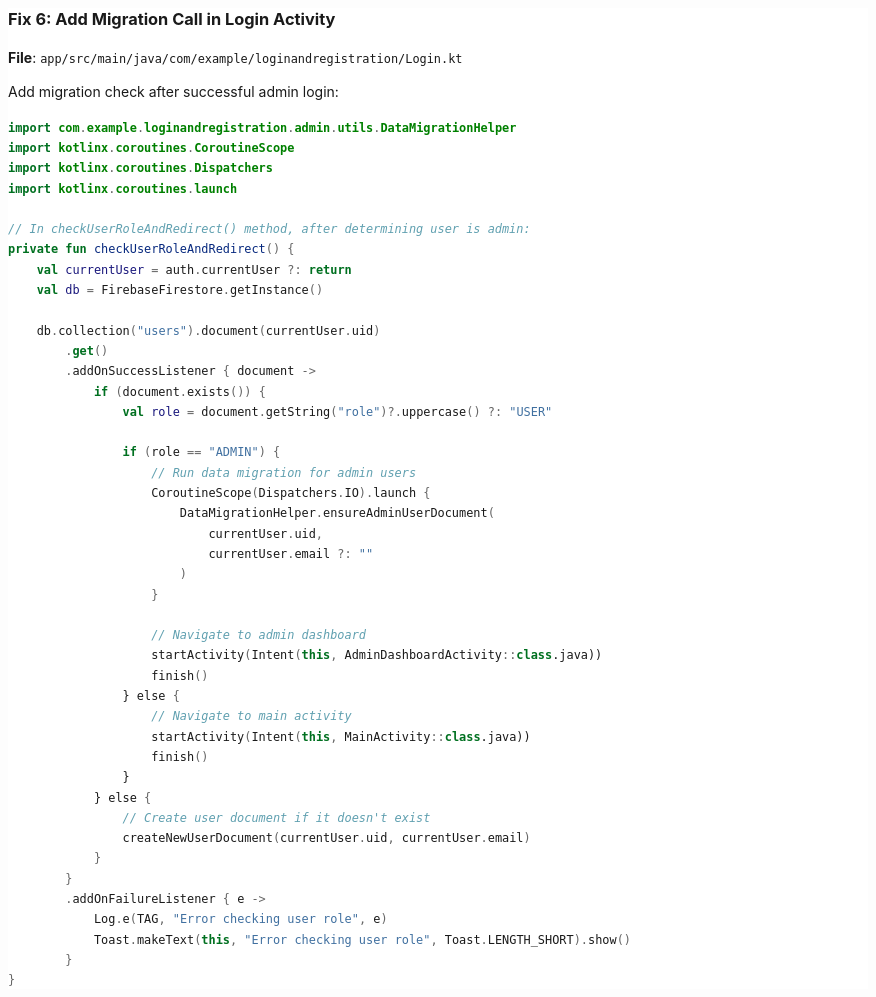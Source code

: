 ```kotlin
```

### Fix 6: Add Migration Call in Login Activity

**File**: `app/src/main/java/com/example/loginandregistration/Login.kt`

Add migration check after successful admin login:

```kotlin
import com.example.loginandregistration.admin.utils.DataMigrationHelper
import kotlinx.coroutines.CoroutineScope
import kotlinx.coroutines.Dispatchers
import kotlinx.coroutines.launch

// In checkUserRoleAndRedirect() method, after determining user is admin:
private fun checkUserRoleAndRedirect() {
    val currentUser = auth.currentUser ?: return
    val db = FirebaseFirestore.getInstance()
    
    db.collection("users").document(currentUser.uid)
        .get()
        .addOnSuccessListener { document ->
            if (document.exists()) {
                val role = document.getString("role")?.uppercase() ?: "USER"
                
                if (role == "ADMIN") {
                    // Run data migration for admin users
                    CoroutineScope(Dispatchers.IO).launch {
                        DataMigrationHelper.ensureAdminUserDocument(
                            currentUser.uid,
                            currentUser.email ?: ""
                        )
                    }
                    
                    // Navigate to admin dashboard
                    startActivity(Intent(this, AdminDashboardActivity::class.java))
                    finish()
                } else {
                    // Navigate to main activity
                    startActivity(Intent(this, MainActivity::class.java))
                    finish()
                }
            } else {
                // Create user document if it doesn't exist
                createNewUserDocument(currentUser.uid, currentUser.email)
            }
        }
        .addOnFailureListener { e ->
            Log.e(TAG, "Error checking user role", e)
            Toast.makeText(this, "Error checking user role", Toast.LENGTH_SHORT).show()
        }
}
```
